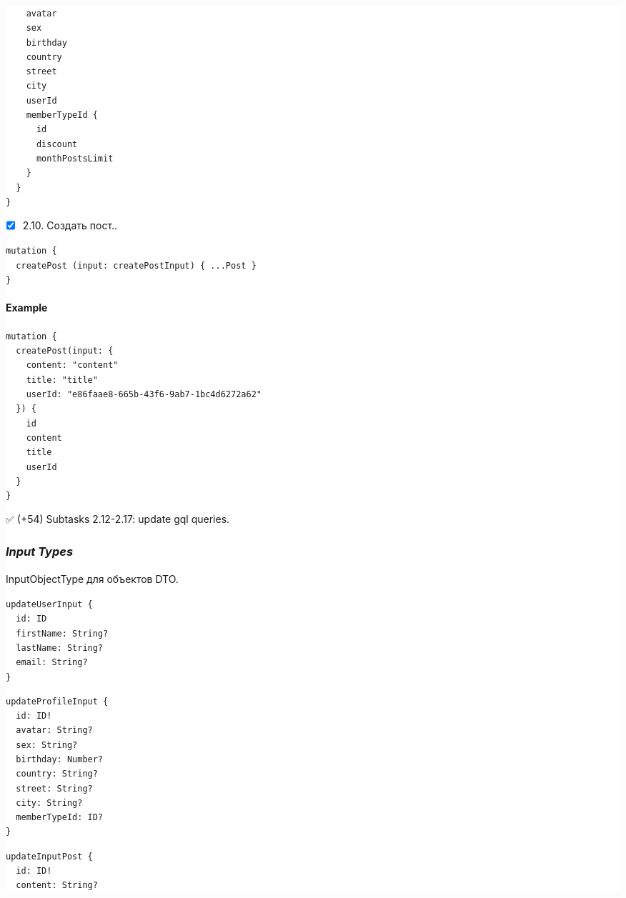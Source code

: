 ```
    avatar
    sex
    birthday
    country
    street
    city
    userId
    memberTypeId {
      id
      discount
      monthPostsLimit
    }
  }
}
```
- [x] 2.10. Создать пост..
```
mutation {
  createPost (input: createPostInput) { ...Post }
}
```
#### Example
```
mutation {
  createPost(input: {
    content: "content"
    title: "title"
    userId: "e86faae8-665b-43f6-9ab7-1bc4d6272a62"
  }) {
    id
    content
    title
    userId
  }
}
```
:white_check_mark: (+54) Subtasks 2.12-2.17: update gql queries.

### ***Input Types***
InputObjectType для объектов DTO.
```
updateUserInput {
  id: ID
  firstName: String?
  lastName: String?
  email: String?
}
```
```
updateProfileInput {
  id: ID!
  avatar: String?
  sex: String?
  birthday: Number?
  country: String?
  street: String?
  city: String?
  memberTypeId: ID?
}
```
```
updateInputPost {
  id: ID!
  content: String?
```